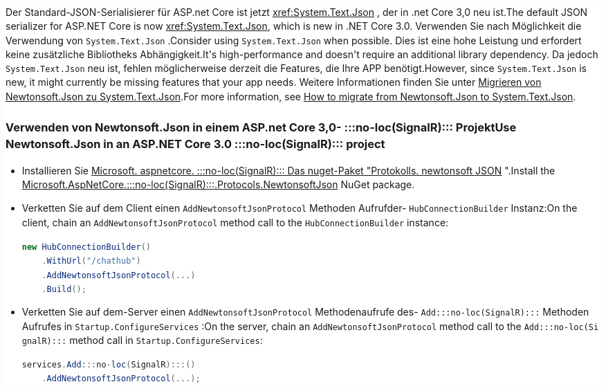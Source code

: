 <span data-ttu-id="fa98f-335">Der Standard-JSON-Serialisierer für ASP.net Core ist jetzt <xref:System.Text.Json> , der in .net Core 3,0 neu ist.</span><span class="sxs-lookup"><span data-stu-id="fa98f-335">The default JSON serializer for ASP.NET Core is now <xref:System.Text.Json>, which is new in .NET Core 3.0.</span></span> <span data-ttu-id="fa98f-336">Verwenden Sie nach Möglichkeit die Verwendung von `System.Text.Json` .</span><span class="sxs-lookup"><span data-stu-id="fa98f-336">Consider using `System.Text.Json` when possible.</span></span> <span data-ttu-id="fa98f-337">Dies ist eine hohe Leistung und erfordert keine zusätzliche Bibliotheks Abhängigkeit.</span><span class="sxs-lookup"><span data-stu-id="fa98f-337">It's high-performance and doesn't require an additional library dependency.</span></span> <span data-ttu-id="fa98f-338">Da jedoch `System.Text.Json` neu ist, fehlen möglicherweise derzeit die Features, die Ihre APP benötigt.</span><span class="sxs-lookup"><span data-stu-id="fa98f-338">However, since `System.Text.Json` is new, it might currently be missing features that your app needs.</span></span> <span data-ttu-id="fa98f-339">Weitere Informationen finden Sie unter [Migrieren von Newtonsoft.Json zu System.Text.Json](/dotnet/standard/serialization/system-text-json-migrate-from-newtonsoft-how-to).</span><span class="sxs-lookup"><span data-stu-id="fa98f-339">For more information, see [How to migrate from Newtonsoft.Json to System.Text.Json](/dotnet/standard/serialization/system-text-json-migrate-from-newtonsoft-how-to).</span></span>

### <a name="use-newtonsoftjson-in-an-aspnet-core-30-no-locsignalr-project"></a><span data-ttu-id="fa98f-340">Verwenden von Newtonsoft.Json in einem ASP.net Core 3,0- :::no-loc(SignalR)::: Projekt</span><span class="sxs-lookup"><span data-stu-id="fa98f-340">Use Newtonsoft.Json in an ASP.NET Core 3.0 :::no-loc(SignalR)::: project</span></span>

* <span data-ttu-id="fa98f-341">Installieren Sie [Microsoft. aspnetcore. :::no-loc(SignalR)::: Das nuget-Paket "Protokolls. newtonsoft JSON](https://www.nuget.org/packages/Microsoft.AspNetCore.:::no-loc(SignalR):::.Protocols.NewtonsoftJson) ".</span><span class="sxs-lookup"><span data-stu-id="fa98f-341">Install the [Microsoft.AspNetCore.:::no-loc(SignalR):::.Protocols.NewtonsoftJson](https://www.nuget.org/packages/Microsoft.AspNetCore.:::no-loc(SignalR):::.Protocols.NewtonsoftJson) NuGet package.</span></span>

* <span data-ttu-id="fa98f-342">Verketten Sie auf dem Client einen `AddNewtonsoftJsonProtocol` Methoden Aufrufder- `HubConnectionBuilder` Instanz:</span><span class="sxs-lookup"><span data-stu-id="fa98f-342">On the client, chain an `AddNewtonsoftJsonProtocol` method call to the `HubConnectionBuilder` instance:</span></span>

  ```csharp
  new HubConnectionBuilder()
      .WithUrl("/chathub")
      .AddNewtonsoftJsonProtocol(...)
      .Build();
  ```

* <span data-ttu-id="fa98f-343">Verketten Sie auf dem-Server einen `AddNewtonsoftJsonProtocol` Methodenaufrufe des- `Add:::no-loc(SignalR):::` Methoden Aufrufes in `Startup.ConfigureServices` :</span><span class="sxs-lookup"><span data-stu-id="fa98f-343">On the server, chain an `AddNewtonsoftJsonProtocol` method call to the `Add:::no-loc(SignalR):::` method call in `Startup.ConfigureServices`:</span></span>

  ```csharp
  services.Add:::no-loc(SignalR):::()
      .AddNewtonsoftJsonProtocol(...);
  ```
